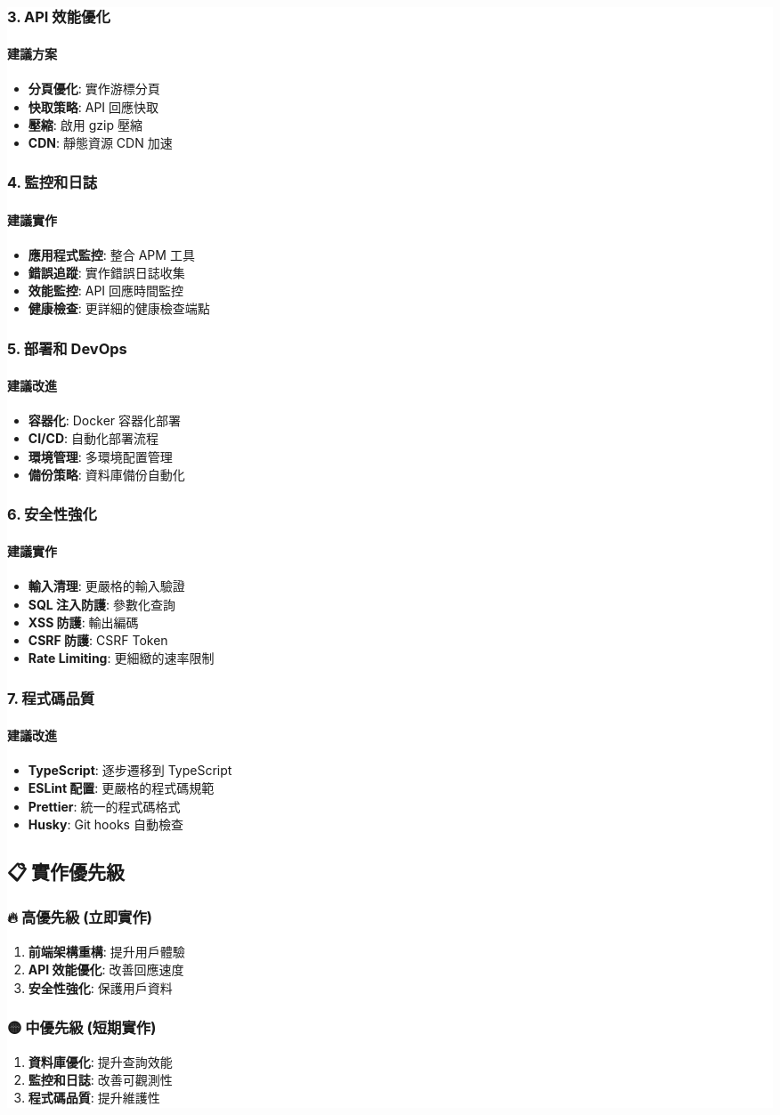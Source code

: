 ### 3. API 效能優化

#### 建議方案
- **分頁優化**: 實作游標分頁
- **快取策略**: API 回應快取
- **壓縮**: 啟用 gzip 壓縮
- **CDN**: 靜態資源 CDN 加速

### 4. 監控和日誌

#### 建議實作
- **應用程式監控**: 整合 APM 工具
- **錯誤追蹤**: 實作錯誤日誌收集
- **效能監控**: API 回應時間監控
- **健康檢查**: 更詳細的健康檢查端點

### 5. 部署和 DevOps

#### 建議改進
- **容器化**: Docker 容器化部署
- **CI/CD**: 自動化部署流程
- **環境管理**: 多環境配置管理
- **備份策略**: 資料庫備份自動化

### 6. 安全性強化

#### 建議實作
- **輸入清理**: 更嚴格的輸入驗證
- **SQL 注入防護**: 參數化查詢
- **XSS 防護**: 輸出編碼
- **CSRF 防護**: CSRF Token
- **Rate Limiting**: 更細緻的速率限制

### 7. 程式碼品質

#### 建議改進
- **TypeScript**: 逐步遷移到 TypeScript
- **ESLint 配置**: 更嚴格的程式碼規範
- **Prettier**: 統一的程式碼格式
- **Husky**: Git hooks 自動檢查

## 📋 實作優先級

### 🔥 高優先級 (立即實作)
1. **前端架構重構**: 提升用戶體驗
2. **API 效能優化**: 改善回應速度
3. **安全性強化**: 保護用戶資料

### 🟡 中優先級 (短期實作)
1. **資料庫優化**: 提升查詢效能
2. **監控和日誌**: 改善可觀測性
3. **程式碼品質**: 提升維護性

